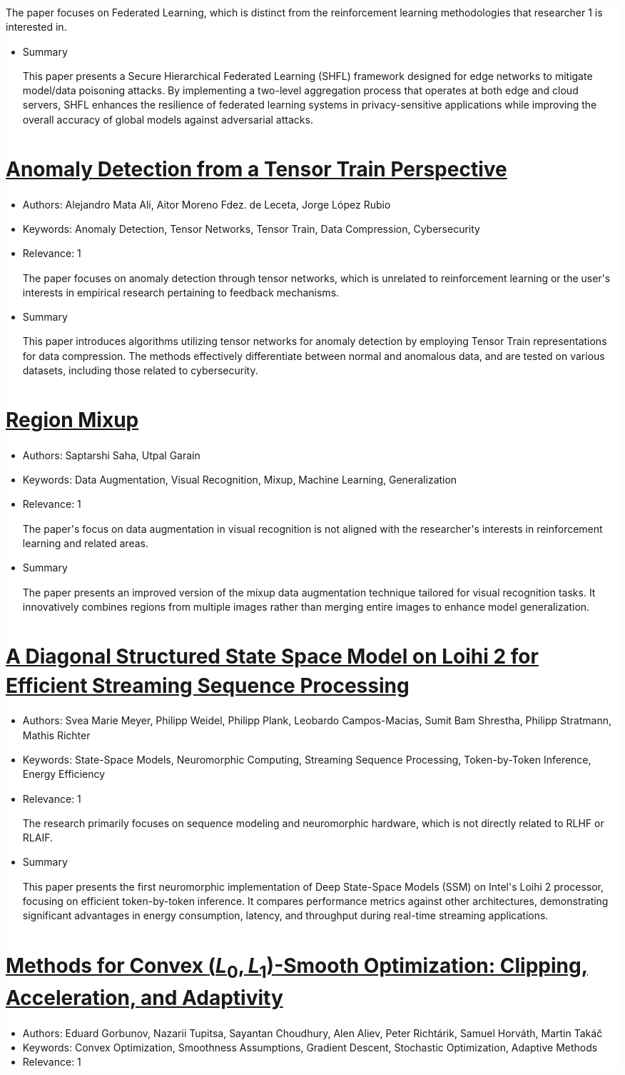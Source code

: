   The paper focuses on Federated Learning, which is distinct from the reinforcement learning methodologies that researcher 1 is interested in.  
- Summary

  This paper presents a Secure Hierarchical Federated Learning (SHFL) framework designed for edge networks to mitigate model/data poisoning attacks. By implementing a two-level aggregation process that operates at both edge and cloud servers, SHFL enhances the resilience of federated learning systems in privacy-sensitive applications while improving the overall accuracy of global models against adversarial attacks.  
# [Anomaly Detection from a Tensor Train Perspective](http://arxiv.org/abs/2409.15030v1)
- Authors: Alejandro Mata Ali, Aitor Moreno Fdez. de Leceta, Jorge López Rubio
- Keywords: Anomaly Detection, Tensor Networks, Tensor Train, Data Compression, Cybersecurity
- Relevance: 1

  The paper focuses on anomaly detection through tensor networks, which is unrelated to reinforcement learning or the user's interests in empirical research pertaining to feedback mechanisms.  
- Summary

  This paper introduces algorithms utilizing tensor networks for anomaly detection by employing Tensor Train representations for data compression. The methods effectively differentiate between normal and anomalous data, and are tested on various datasets, including those related to cybersecurity.  
# [Region Mixup](http://arxiv.org/abs/2409.15028v1)
- Authors: Saptarshi Saha, Utpal Garain
- Keywords: Data Augmentation, Visual Recognition, Mixup, Machine Learning, Generalization
- Relevance: 1

  The paper's focus on data augmentation in visual recognition is not aligned with the researcher's interests in reinforcement learning and related areas.
- Summary

  The paper presents an improved version of the mixup data augmentation technique tailored for visual recognition tasks. It innovatively combines regions from multiple images rather than merging entire images to enhance model generalization.
# [A Diagonal Structured State Space Model on Loihi 2 for Efficient   Streaming Sequence Processing](http://arxiv.org/abs/2409.15022v1)
- Authors: Svea Marie Meyer, Philipp Weidel, Philipp Plank, Leobardo Campos-Macias, Sumit Bam Shrestha, Philipp Stratmann, Mathis Richter
- Keywords: State-Space Models, Neuromorphic Computing, Streaming Sequence Processing, Token-by-Token Inference, Energy Efficiency
- Relevance: 1

  The research primarily focuses on sequence modeling and neuromorphic hardware, which is not directly related to RLHF or RLAIF.  
- Summary

  This paper presents the first neuromorphic implementation of Deep State-Space Models (SSM) on Intel's Loihi 2 processor, focusing on efficient token-by-token inference. It compares performance metrics against other architectures, demonstrating significant advantages in energy consumption, latency, and throughput during real-time streaming applications.  
# [Methods for Convex $(L_0,L_1)$-Smooth Optimization: Clipping,   Acceleration, and Adaptivity](http://arxiv.org/abs/2409.14989v1)
- Authors: Eduard Gorbunov, Nazarii Tupitsa, Sayantan Choudhury, Alen Aliev, Peter Richtárik, Samuel Horváth, Martin Takáč
- Keywords: Convex Optimization, Smoothness Assumptions, Gradient Descent, Stochastic Optimization, Adaptive Methods
- Relevance: 1
